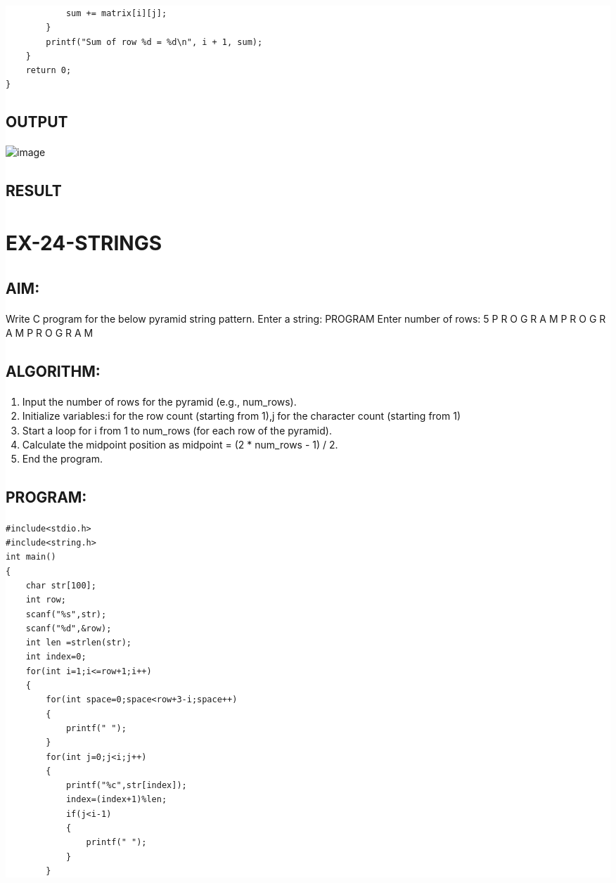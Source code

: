 ```
            sum += matrix[i][j];
        }
        printf("Sum of row %d = %d\n", i + 1, sum);
    }
    return 0;
}
```

## OUTPUT


 ![image](https://github.com/user-attachments/assets/7f87e4c8-d98c-49eb-8757-d71f43dab49f)

 

 ## RESULT
 


# EX-24-STRINGS

## AIM:

Write C program for the below pyramid string pattern. Enter a string: PROGRAM Enter number of rows: 5 P R O G R A M P R O G R A M P R O G R A M

## ALGORITHM:

1.	Input the number of rows for the pyramid (e.g., num_rows).
2.	Initialize variables:i for the row count (starting from 1),j for the character count (starting from 1)
3.	Start a loop for i from 1 to num_rows (for each row of the pyramid).
4.	Calculate the midpoint position as midpoint = (2 * num_rows - 1) / 2.
5.	End the program.

## PROGRAM:
```
#include<stdio.h>
#include<string.h>
int main()
{
    char str[100];
    int row;
    scanf("%s",str);
    scanf("%d",&row);
    int len =strlen(str);
    int index=0;
    for(int i=1;i<=row+1;i++)
    {
        for(int space=0;space<row+3-i;space++)
        {
            printf(" ");
        }
        for(int j=0;j<i;j++)
        {
            printf("%c",str[index]);
            index=(index+1)%len;
            if(j<i-1)
            {
                printf(" ");
            }
        }
```